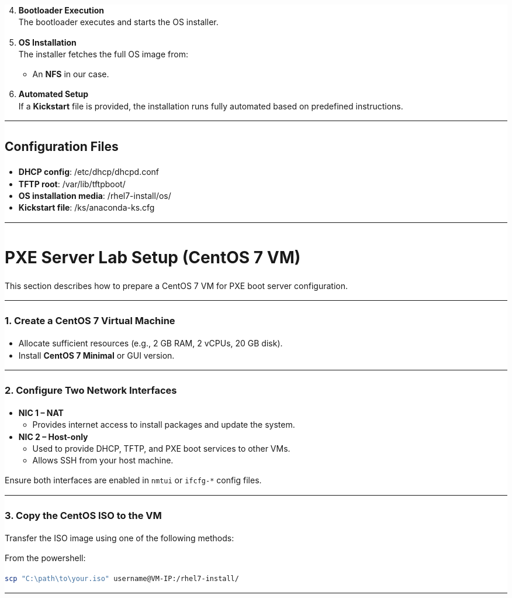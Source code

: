 4. **Bootloader Execution**  
   The bootloader executes and starts the OS installer.

5. **OS Installation**  
   The installer fetches the full OS image from:
   - An **NFS** in our case.

6. **Automated Setup**  
   If a **Kickstart** file is provided, the installation runs fully automated based on predefined instructions.

---

## Configuration Files
- **DHCP config**: /etc/dhcp/dhcpd.conf
- **TFTP root**: /var/lib/tftpboot/
- **OS installation media**: /rhel7-install/os/
- **Kickstart file**: /ks/anaconda-ks.cfg

---

# PXE Server Lab Setup (CentOS 7 VM)
This section describes how to prepare a CentOS 7 VM for PXE boot server configuration.

---

### 1. Create a CentOS 7 Virtual Machine

- Allocate sufficient resources (e.g., 2 GB RAM, 2 vCPUs, 20 GB disk).
- Install **CentOS 7 Minimal** or GUI version.

---

### 2. Configure Two Network Interfaces

- **NIC 1 – NAT**  
  - Provides internet access to install packages and update the system.
- **NIC 2 – Host-only**  
  - Used to provide DHCP, TFTP, and PXE boot services to other VMs.
  - Allows SSH from your host machine.

Ensure both interfaces are enabled in `nmtui` or `ifcfg-*` config files.

---

### 3. Copy the CentOS ISO to the VM

Transfer the ISO image using one of the following methods:


From the powershell:
```bash
scp "C:\path\to\your.iso" username@VM-IP:/rhel7-install/
```

---